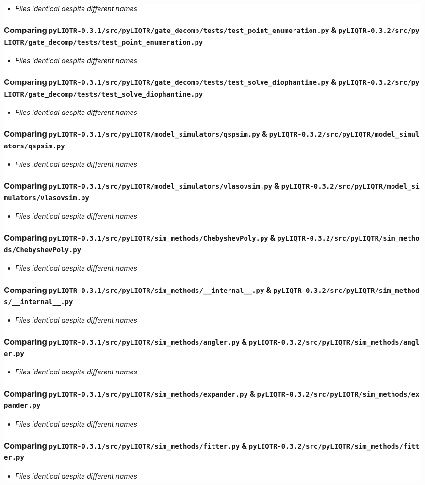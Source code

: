  * *Files identical despite different names*

### Comparing `pyLIQTR-0.3.1/src/pyLIQTR/gate_decomp/tests/test_point_enumeration.py` & `pyLIQTR-0.3.2/src/pyLIQTR/gate_decomp/tests/test_point_enumeration.py`

 * *Files identical despite different names*

### Comparing `pyLIQTR-0.3.1/src/pyLIQTR/gate_decomp/tests/test_solve_diophantine.py` & `pyLIQTR-0.3.2/src/pyLIQTR/gate_decomp/tests/test_solve_diophantine.py`

 * *Files identical despite different names*

### Comparing `pyLIQTR-0.3.1/src/pyLIQTR/model_simulators/qspsim.py` & `pyLIQTR-0.3.2/src/pyLIQTR/model_simulators/qspsim.py`

 * *Files identical despite different names*

### Comparing `pyLIQTR-0.3.1/src/pyLIQTR/model_simulators/vlasovsim.py` & `pyLIQTR-0.3.2/src/pyLIQTR/model_simulators/vlasovsim.py`

 * *Files identical despite different names*

### Comparing `pyLIQTR-0.3.1/src/pyLIQTR/sim_methods/ChebyshevPoly.py` & `pyLIQTR-0.3.2/src/pyLIQTR/sim_methods/ChebyshevPoly.py`

 * *Files identical despite different names*

### Comparing `pyLIQTR-0.3.1/src/pyLIQTR/sim_methods/__internal__.py` & `pyLIQTR-0.3.2/src/pyLIQTR/sim_methods/__internal__.py`

 * *Files identical despite different names*

### Comparing `pyLIQTR-0.3.1/src/pyLIQTR/sim_methods/angler.py` & `pyLIQTR-0.3.2/src/pyLIQTR/sim_methods/angler.py`

 * *Files identical despite different names*

### Comparing `pyLIQTR-0.3.1/src/pyLIQTR/sim_methods/expander.py` & `pyLIQTR-0.3.2/src/pyLIQTR/sim_methods/expander.py`

 * *Files identical despite different names*

### Comparing `pyLIQTR-0.3.1/src/pyLIQTR/sim_methods/fitter.py` & `pyLIQTR-0.3.2/src/pyLIQTR/sim_methods/fitter.py`

 * *Files identical despite different names*
